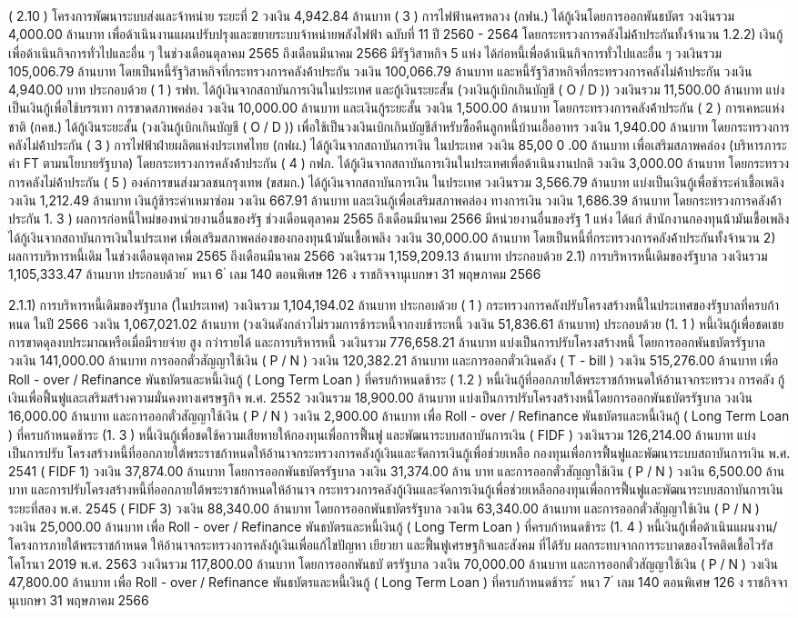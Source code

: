 ( 2.10 ) โครงการพัฒนาระบบส่งและจ้าหน่าย ระยะที่ 2 วงเงิน 4,942.84 ล้านบาท ( 3 ) การไฟฟ้านครหลวง (กฟน.) ได้กู้เงินโดยการออกพันธบัตร วงเงินรวม 4,000.00 ล้านบาท เพื่อด้าเนินงานแผนปรับปรุงและขยายระบบจ้าหน่ายพลังไฟฟ้า ฉบับที่ 11 ปี 2560 - 2564 โดยกระทรวงการคลังไม่ค้้าประกันทั้งจ้านวน 1.2.2) เงินกู้เพื่อด้าเนินกิจการทั่วไปและอื่น ๆ ในช่วงเดือนตุลาคม 2565 ถึงเดือนมีนาคม 2566 มีรัฐวิสาหกิจ 5 แห่ง ได้ก่อหนี้เพื่อด้าเนินกิจการทั่วไปและอื่น ๆ วงเงินรวม 105,006.79 ล้านบาท โดยเป็นหนี้รัฐวิสาหกิจที่กระทรวงการคลังค้้าประกัน วงเงิน 100,066.79 ล้านบาท และหนี้รัฐวิสาหกิจที่กระทรวงการคลังไม่ค้้าประกัน วงเงิน 4,940.00 บาท ประกอบด้วย ( 1 ) รฟท. ได้กู้เงินจากสถาบันการเงินในประเทศ และกู้เงินระยะสั้น (วงเงินกู้เบิกเกินบัญชี ( O / D )) วงเงินรวม 11,500.00 ล้านบาท แบ่งเป็นเงินกู้เพื่อใช้บรรเทา การขาดสภาพคล่อง วงเงิน 10,000.00 ล้านบาท และเงินกู้ระยะสั้น วงเงิน 1,500.00 ล้านบาท โดยกระทรวงการคลังค้้าประกัน ( 2 ) การเคหะแห่งชาติ (กคช.) ได้กู้เงินระยะสั้น (วงเงินกู้เบิกเกินบัญชี ( O / D )) เพื่อใช้เป็นวงเงินเบิกเกินบัญชีส้าหรับซื้อคืนลูกหนี้บ้านเอื้ออาทร วงเงิน 1,940.00 ล้านบาท โดยกระทรวงการคลังไม่ค้้าประกัน ( 3 ) การไฟฟ้าฝ่ายผลิตแห่งประเทศไทย (กฟผ.) ได้กู้เงินจากสถาบันการเงิน ในประเทศ วงเงิน 85,00 0 .00 ล้านบาท เพื่อเสริมสภาพคล่อง (บริหารภาระค่า FT ตามนโยบายรัฐบาล) โดยกระทรวงการคลังค้้าประกัน ( 4 ) กฟภ. ได้กู้เงินจากสถาบันการเงินในประเทศเพื่อด้าเนินงานปกติ วงเงิน 3,000.00 ล้านบาท โดยกระทรวงการคลังไม่ค้้าประกัน ( 5 ) องค์การขนส่งมวลชนกรุงเทพ (ขสมก.) ได้กู้เงินจากสถาบันการเงิน ในประเทศ วงเงินรวม 3,566.79 ล้านบาท แบ่งเป็นเงินกู้เพื่อช้าระค่าเชื้อเพลิง วงเงิน 1,212.49 ล้านบาท เงินกู้ช้าระค่าเหมาซ่อม วงเงิน 667.91 ล้านบาท และเงินกู้เพื่อเสริมสภาพคล่อง ทางการเงิน วงเงิน 1,686.39 ล้านบาท โดยกระทรวงการคลังค้้าประกัน 1. 3 ) ผลการก่อหนี้ใหม่ของหน่วยงานอื่นของรัฐ ช่วงเดือนตุลาคม 2565 ถึงเดือนมีนาคม 2566 มีหน่วยงานอื่นของรัฐ 1 แห่ง ได้แก่ ส้านักงานกองทุนน้้ามันเชื้อเพลิง ได้กู้เงินจากสถาบันการเงินในประเทศ เพื่อเสริมสภาพคล่องของกองทุนน้้ามันเชื้อเพลิง วงเงิน 30,000.00 ล้านบาท โดยเป็นหนี้ที่กระทรวงการคลังค้้าประกันทั้งจ้านวน 2) ผลการบริหารหนี้เดิม ในช่วงเดือนตุลาคม 2565 ถึงเดือนมีนาคม 2566 วงเงินรวม 1,159,209.13 ล้านบาท ประกอบด้วย 2.1) การบริหารหนี้เดิมของรัฐบาล วงเงินรวม 1,105,333.47 ล้านบาท ประกอบด้วย ้ หนา 6 ่ เลม 140 ตอนพิเศษ 126 ง ราชกิจจานุเบกษา 31 พฤษภาคม 2566

2.1.1) การบริหารหนี้เดิมของรัฐบาล (ในประเทศ) วงเงินรวม 1,104,194.02 ล้านบาท ประกอบด้วย ( 1 ) กระทรวงการคลังปรับโครงสร้างหนี้ในประเทศของรัฐบาลที่ครบก้าหนด ในปี 2566 วงเงิน 1,067,021.02 ล้านบาท (วงเงินดังกล่าวไม่รวมการช้าระหนี้จากงบช้าระหนี้ วงเงิน 51,836.61 ล้านบาท) ประกอบด้วย (1. 1 ) หนี้เงินกู้เพื่อชดเชยการขาดดุลงบประมาณหรือเมื่อมีรายจ่าย สูง กว่ารายได้ และการบริหารหนี้ วงเงินรวม 776,658.21 ล้านบาท แบ่งเป็นการปรับโครงสร้างหนี้ โดยการออกพันธบัตรรัฐบาล วงเงิน 141,000.00 ล้านบาท การออกตั๋วสัญญาใช้เงิน ( P / N ) วงเงิน 120,382.21 ล้านบาท และการออกตั๋วเงินคลัง ( T - bill ) วงเงิน 515,276.00 ล้านบาท เพื่อ Roll - over / Refinance พันธบัตรและหนี้เงินกู้ ( Long Term Loan ) ที่ครบก้าหนดช้าระ ( 1.2 ) หนี้เงินกู้ที่ออกภายใต้พระราชก้าหนดให้อ้านาจกระทรวง การคลัง กู้เงินเพื่อฟื้นฟูและเสริมสร้างความมั่นคงทางเศรษฐกิจ พ.ศ. 2552 วงเงินรวม 18,900.00 ล้านบาท แบ่งเป็นการปรับโครงสร้างหนี้โดยการออกพันธบัตรรัฐบาล วงเงิน 16,000.00 ล้านบาท และการออกตั๋วสัญญาใช้เงิน ( P / N ) วงเงิน 2,900.00 ล้านบาท เพื่อ Roll - over / Refinance พันธบัตรและหนี้เงินกู้ ( Long Term Loan ) ที่ครบก้าหนดช้าระ (1. 3 ) หนี้เงินกู้เพื่อชดใช้ความเสียหายให้กองทุนเพื่อการฟื้นฟู และพัฒนาระบบสถาบันการเงิน ( FIDF ) วงเงินรวม 126,214.00 ล้านบาท แบ่งเป็นการปรับ โครงสร้างหนี้ที่ออกภายใต้พระราชก้าหนดให้อ้านาจกระทรวงการคลังกู้เงินและจัดการเงินกู้เพื่อช่วยเหลือ กองทุนเพื่อการฟื้นฟูและพัฒนาระบบสถาบันการเงิน พ.ศ. 2541 ( FIDF 1) วงเงิน 37,874.00 ล้านบาท โดยการออกพันธบัตรรัฐบาล วงเงิน 31,374.00 ล้าน บาท และการออกตั๋วสัญญาใช้เงิน ( P / N ) วงเงิน 6,500.00 ล้านบาท และการปรับโครงสร้างหนี้ที่ออกภายใต้พระราชก้าหนดให้อ้านาจ กระทรวงการคลังกู้เงินและจัดการเงินกู้เพื่อช่วยเหลือกองทุนเพื่อการฟื้นฟูและพัฒนาระบบสถาบันการเงิน ระยะที่สอง พ.ศ. 2545 ( FIDF 3) วงเงิน 88,340.00 ล้านบาท โดยการออกพันธบัตรรัฐบาล วงเงิน 63,340.00 ล้านบาท และการออกตั๋วสัญญาใช้เงิน ( P / N ) วงเงิน 25,000.00 ล้านบาท เพื่อ Roll - over / Refinance พันธบัตรและหนี้เงินกู้ ( Long Term Loan ) ที่ครบก้าหนดช้าระ (1. 4 ) หนี้เงินกู้เพื่อด้าเนินแผนงาน/โครงการภายใต้พระราชก้าหนด ให้อ้านาจกระทรวงการคลังกู้เงินเพื่อแก้ไขปัญหา เยียวยา และฟื้นฟูเศรษฐกิจและสังคม ที่ได้รับ ผลกระทบจากการระบาดของโรคติดเชื้อไวรัสโคโรนา 2019 พ.ศ. 2563 วงเงินรวม 117,800.00 ล้านบาท โดยการออกพันธบั ตรรัฐบาล วงเงิน 70,000.00 ล้านบาท และการออกตั๋วสัญญาใช้เงิน ( P / N ) วงเงิน 47,800.00 ล้านบาท เพื่อ Roll - over / Refinance พันธบัตรและหนี้เงินกู้ ( Long Term Loan ) ที่ครบก้าหนดช้าระ ้ หนา 7 ่ เลม 140 ตอนพิเศษ 126 ง ราชกิจจานุเบกษา 31 พฤษภาคม 2566

